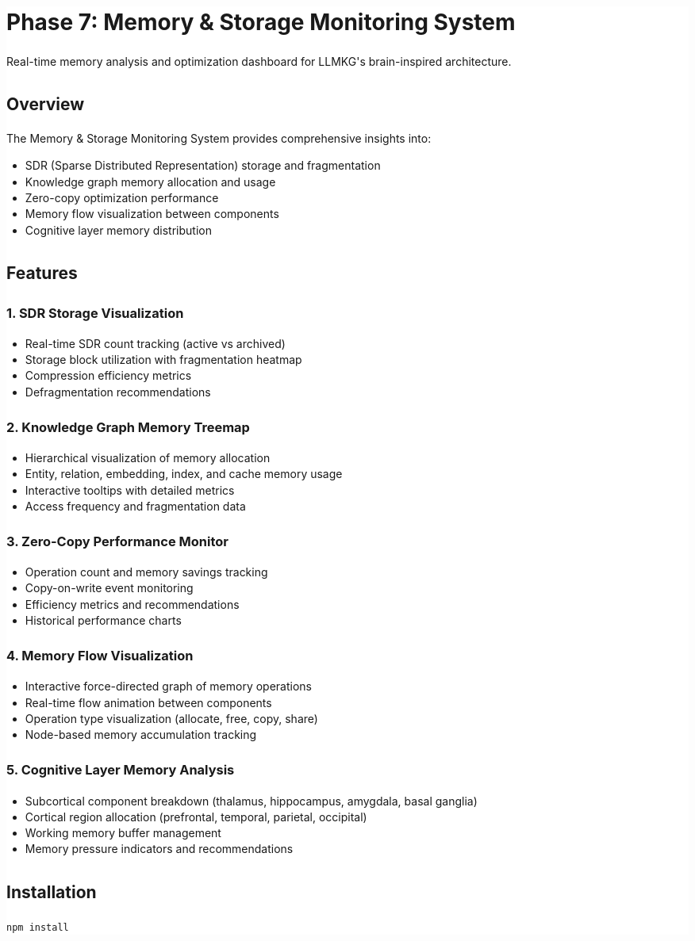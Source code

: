 # Phase 7: Memory & Storage Monitoring System

Real-time memory analysis and optimization dashboard for LLMKG's brain-inspired architecture.

## Overview

The Memory & Storage Monitoring System provides comprehensive insights into:
- SDR (Sparse Distributed Representation) storage and fragmentation
- Knowledge graph memory allocation and usage
- Zero-copy optimization performance
- Memory flow visualization between components
- Cognitive layer memory distribution

## Features

### 1. SDR Storage Visualization
- Real-time SDR count tracking (active vs archived)
- Storage block utilization with fragmentation heatmap
- Compression efficiency metrics
- Defragmentation recommendations

### 2. Knowledge Graph Memory Treemap
- Hierarchical visualization of memory allocation
- Entity, relation, embedding, index, and cache memory usage
- Interactive tooltips with detailed metrics
- Access frequency and fragmentation data

### 3. Zero-Copy Performance Monitor
- Operation count and memory savings tracking
- Copy-on-write event monitoring
- Efficiency metrics and recommendations
- Historical performance charts

### 4. Memory Flow Visualization
- Interactive force-directed graph of memory operations
- Real-time flow animation between components
- Operation type visualization (allocate, free, copy, share)
- Node-based memory accumulation tracking

### 5. Cognitive Layer Memory Analysis
- Subcortical component breakdown (thalamus, hippocampus, amygdala, basal ganglia)
- Cortical region allocation (prefrontal, temporal, parietal, occipital)
- Working memory buffer management
- Memory pressure indicators and recommendations

## Installation

```bash
npm install
```
